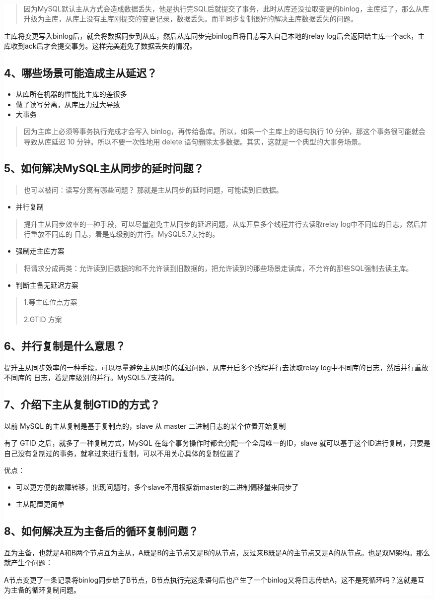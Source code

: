 > 因为MySQL默认主从方式会造成数据丢失，他是执行完SQL后就提交了事务，此时从库还没拉取变更的binlog，主库挂了，那么从库升级为主库，从库上没有主库刚提交的变更记录，数据丢失。而半同步复制很好的解决主库数据丢失的问题。

主库将变更写入binlog后，就会将数据同步到从库，然后从库同步完binlog且将日志写入自己本地的relay log后会返回给主库一个ack，主库收到ack后才会提交事务。这样完美避免了数据丢失的情况。

## 4、哪些场景可能造成主从延迟？

- 从库所在机器的性能比主库的差很多
- 做了读写分离，从库压力过大导致
- 大事务

> 因为主库上必须等事务执行完成才会写入 binlog，再传给备库。所以，如果一个主库上的语句执行 10 分钟，那这个事务很可能就会导致从库延迟 10 分钟。所以不要一次性地用 delete 语句删除太多数据。其实，这就是一个典型的大事务场景。

## 5、如何解决MySQL主从同步的延时问题？

> 也可以被问：读写分离有哪些问题？ 那就是主从同步的延时问题，可能读到旧数据。

- 并行复制

> 提升主从同步效率的一种手段，可以尽量避免主从同步的延迟问题，从库开启多个线程并行去读取relay log中不同库的日志，然后并行重放不同库的 日志，着是库级别的并行。MySQL5.7支持的。

- 强制走主库方案

> 将请求分成两类：允许读到旧数据的和不允许读到旧数据的，把允许读到的那些场景走读库，不允许的那些SQL强制去读主库。

- 判断主备无延迟方案

> 1.等主库位点方案
>
> 2.GTID 方案

## 6、并行复制是什么意思？

提升主从同步效率的一种手段，可以尽量避免主从同步的延迟问题，从库开启多个线程并行去读取relay log中不同库的日志，然后并行重放不同库的 日志，着是库级别的并行。MySQL5.7支持的。

## 7、介绍下主从复制GTID的方式？

以前 MySQL 的主从复制是基于复制点的，slave 从 master 二进制日志的某个位置开始复制

有了 GTID 之后，就多了一种复制方式，MySQL 在每个事务操作时都会分配一个全局唯一的ID，slave 就可以基于这个ID进行复制，只要是自己没有复制过的事务，就拿过来进行复制，可以不用关心具体的复制位置了

优点：

- 可以更方便的故障转移，出现问题时，多个slave不用根据新master的二进制偏移量来同步了

- 主从配置更简单

## 8、如何解决互为主备后的循环复制问题？

互为主备，也就是A和B两个节点互为主从，A既是B的主节点又是B的从节点，反过来B既是A的主节点又是A的从节点。也是双M架构。那么就产生个问题：

A节点变更了一条记录将binlog同步给了B节点，B节点执行完这条语句后也产生了一个binlog又将日志传给A，这不是死循环吗？这就是互为主备的循环复制问题。
